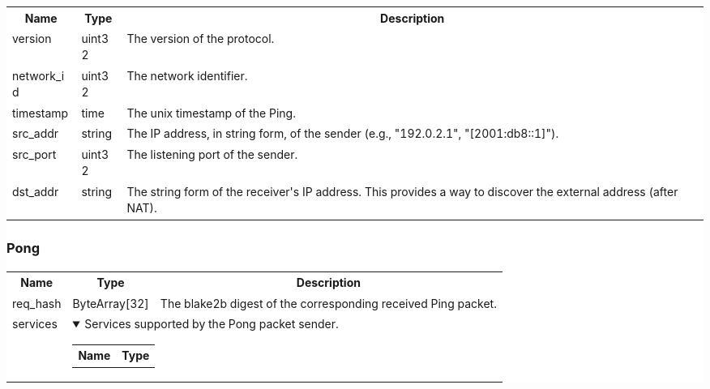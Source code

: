 <table>
     <tr>
         <th>Name</th>
         <th>Type</th>
         <th>Description</th>
     </tr>
     <tr>
         <td>version</td>
         <td>uint32</td>
         <td>The version of the protocol.</td>
     </tr>
      <tr>
         <td>network_id</td>
         <td>uint32</td>
         <td>The network identifier.</td>
     </tr>
     <tr>
         <td>timestamp</td>
         <td>time</td>
         <td>The unix timestamp of the Ping.</td>
     </tr>
     <tr>
         <td>src_addr</td>
         <td>string</td>
         <td>The IP address, in string form, of the sender (e.g., "192.0.2.1", "[2001:db8::1]").</td>
     </tr>
     <tr>
         <td>src_port</td>
         <td>uint32</td>
         <td>The listening port of the sender.</td>
     </tr>
     <tr>
         <td>dst_addr</td>
         <td>string</td>
         <td>The string form of the receiver's IP address. This provides a way to discover the external address (after NAT).</td>
     </tr>
 </table>


### Pong

<table>
     <tr>
         <th>Name</th>
         <th>Type</th>
         <th>Description</th>
     </tr>
     <tr>
         <td>req_hash</td>
         <td>ByteArray[32]</td>
         <td>The blake2b digest of the corresponding received Ping packet.</td>
     </tr>
     <tr>
         <td colspan="1">
             services
         </td>
         <td colspan="2">
             <details open="true">
                 <summary>Services supported by the Pong packet sender.</summary>
                 <table>
                     <tr>
                        <th>Name</th>
                        <th>Type</th>